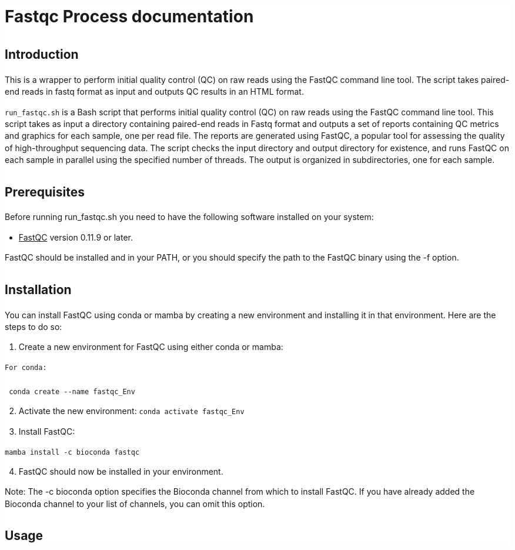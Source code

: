 # Fastqc Process documentation

## Introduction
This is a wrapper to perform initial quality control (QC) on raw reads using the FastQC command line tool.
The script takes paired-end reads in fastq format as input and outputs QC results in an HTML format.

``run_fastqc.sh`` is a Bash script that performs initial quality control (QC) on raw reads using the FastQC command line tool.
This script takes as input a directory containing paired-end reads in Fastq format and outputs a set of reports containing
QC metrics and graphics for each sample, one per read file. The reports are generated using FastQC, a popular tool for 
assessing the quality of high-throughput sequencing data. The script checks the input directory and output directory for 
existence, and runs FastQC on each sample in parallel using the specified number of threads.
The output is organized in subdirectories, one for each sample.


## Prerequisites

Before running run_fastqc.sh you need to have the following software installed on your system:

 - [FastQC](https://www.bioinformatics.babraham.ac.uk/projects/fastqc/) version 0.11.9 or later.

FastQC should be installed and in your PATH, or you should specify the path to the FastQC binary using the -f option.

## Installation

You can install FastQC using conda or mamba by creating a new environment and
installing it in that environment. Here are the steps to do so:


  1.  Create a new environment for FastQC using either conda or mamba:

    For conda:
    
     conda create --name fastqc_Env
     
  2. Activate the new environment:
     ``conda activate fastqc_Env``
 

 3. Install FastQC:

``mamba install -c bioconda fastqc``

4. FastQC should now be installed in your environment.

Note: The -c bioconda option specifies the Bioconda channel from which to install FastQC. 
If you have already added the Bioconda channel to your list of channels, you can omit this option.


## Usage
